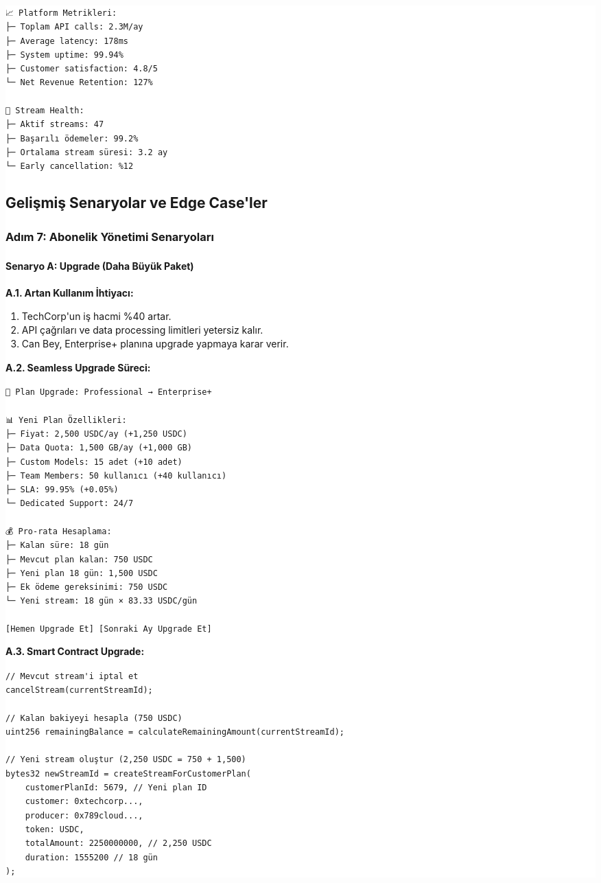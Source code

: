 ```
📈 Platform Metrikleri:
├─ Toplam API calls: 2.3M/ay
├─ Average latency: 178ms
├─ System uptime: 99.94%
├─ Customer satisfaction: 4.8/5
└─ Net Revenue Retention: 127%

🔄 Stream Health:
├─ Aktif streams: 47
├─ Başarılı ödemeler: 99.2%
├─ Ortalama stream süresi: 3.2 ay
└─ Early cancellation: %12
```

## Gelişmiş Senaryolar ve Edge Case'ler

### Adım 7: Abonelik Yönetimi Senaryoları

#### Senaryo A: Upgrade (Daha Büyük Paket)

**A.1. Artan Kullanım İhtiyacı:**
1. TechCorp'un iş hacmi %40 artar.
2. API çağrıları ve data processing limitleri yetersiz kalır.
3. Can Bey, Enterprise+ planına upgrade yapmaya karar verir.

**A.2. Seamless Upgrade Süreci:**
```
🔄 Plan Upgrade: Professional → Enterprise+

📊 Yeni Plan Özellikleri:
├─ Fiyat: 2,500 USDC/ay (+1,250 USDC)
├─ Data Quota: 1,500 GB/ay (+1,000 GB)
├─ Custom Models: 15 adet (+10 adet)
├─ Team Members: 50 kullanıcı (+40 kullanıcı)
├─ SLA: 99.95% (+0.05%)
└─ Dedicated Support: 24/7

💰 Pro-rata Hesaplama:
├─ Kalan süre: 18 gün
├─ Mevcut plan kalan: 750 USDC
├─ Yeni plan 18 gün: 1,500 USDC
├─ Ek ödeme gereksinimi: 750 USDC
└─ Yeni stream: 18 gün × 83.33 USDC/gün

[Hemen Upgrade Et] [Sonraki Ay Upgrade Et]
```

**A.3. Smart Contract Upgrade:**
```solidity
// Mevcut stream'i iptal et
cancelStream(currentStreamId);

// Kalan bakiyeyi hesapla (750 USDC)
uint256 remainingBalance = calculateRemainingAmount(currentStreamId);

// Yeni stream oluştur (2,250 USDC = 750 + 1,500)
bytes32 newStreamId = createStreamForCustomerPlan(
    customerPlanId: 5679, // Yeni plan ID
    customer: 0xtechcorp...,
    producer: 0x789cloud...,
    token: USDC,
    totalAmount: 2250000000, // 2,250 USDC
    duration: 1555200 // 18 gün
);
```